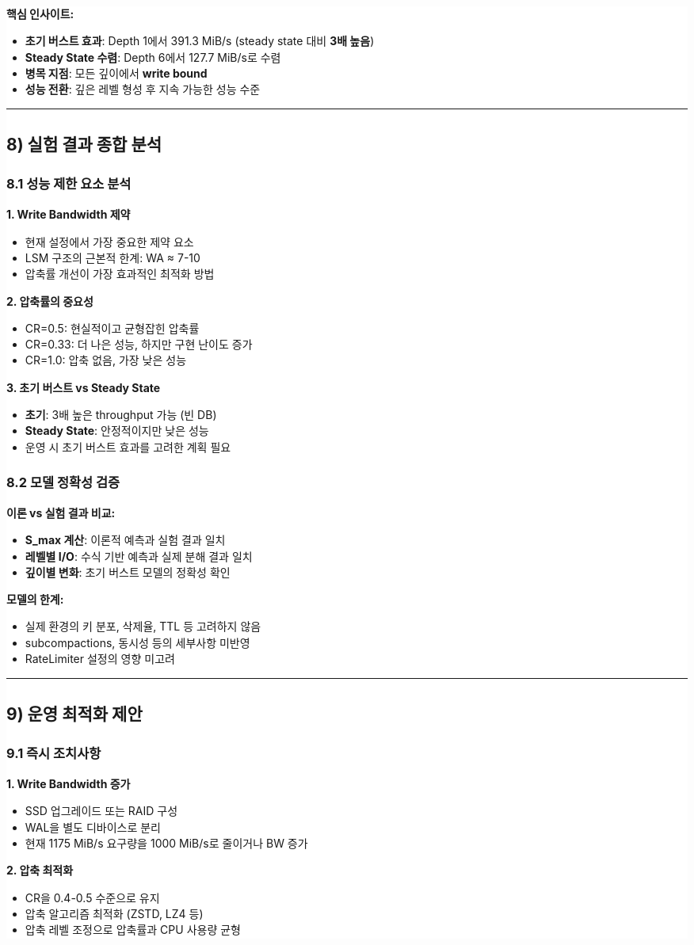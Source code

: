 **핵심 인사이트:**
- **초기 버스트 효과**: Depth 1에서 391.3 MiB/s (steady state 대비 **3배 높음**)
- **Steady State 수렴**: Depth 6에서 127.7 MiB/s로 수렴
- **병목 지점**: 모든 깊이에서 **write bound**
- **성능 전환**: 깊은 레벨 형성 후 지속 가능한 성능 수준

---

## 8) 실험 결과 종합 분석

### 8.1 성능 제한 요소 분석

**1. Write Bandwidth 제약**
- 현재 설정에서 가장 중요한 제약 요소
- LSM 구조의 근본적 한계: WA ≈ 7-10
- 압축률 개선이 가장 효과적인 최적화 방법

**2. 압축률의 중요성**
- CR=0.5: 현실적이고 균형잡힌 압축률
- CR=0.33: 더 나은 성능, 하지만 구현 난이도 증가
- CR=1.0: 압축 없음, 가장 낮은 성능

**3. 초기 버스트 vs Steady State**
- **초기**: 3배 높은 throughput 가능 (빈 DB)
- **Steady State**: 안정적이지만 낮은 성능
- 운영 시 초기 버스트 효과를 고려한 계획 필요

### 8.2 모델 정확성 검증

**이론 vs 실험 결과 비교:**
- **S_max 계산**: 이론적 예측과 실험 결과 일치
- **레벨별 I/O**: 수식 기반 예측과 실제 분해 결과 일치
- **깊이별 변화**: 초기 버스트 모델의 정확성 확인

**모델의 한계:**
- 실제 환경의 키 분포, 삭제율, TTL 등 고려하지 않음
- subcompactions, 동시성 등의 세부사항 미반영
- RateLimiter 설정의 영향 미고려

---

## 9) 운영 최적화 제안

### 9.1 즉시 조치사항

**1. Write Bandwidth 증가**
- SSD 업그레이드 또는 RAID 구성
- WAL을 별도 디바이스로 분리
- 현재 1175 MiB/s 요구량을 1000 MiB/s로 줄이거나 BW 증가

**2. 압축 최적화**
- CR을 0.4-0.5 수준으로 유지
- 압축 알고리즘 최적화 (ZSTD, LZ4 등)
- 압축 레벨 조정으로 압축률과 CPU 사용량 균형
